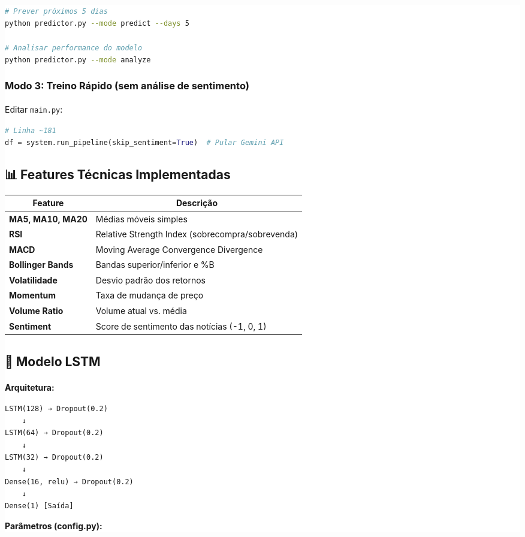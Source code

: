 ```bash
# Prever próximos 5 dias
python predictor.py --mode predict --days 5

# Analisar performance do modelo
python predictor.py --mode analyze
```

### Modo 3: Treino Rápido (sem análise de sentimento)

Editar `main.py`:

```python
# Linha ~181
df = system.run_pipeline(skip_sentiment=True)  # Pular Gemini API
```

## 📊 Features Técnicas Implementadas

| Feature             | Descrição                                        |
| ------------------- | ------------------------------------------------ |
| **MA5, MA10, MA20** | Médias móveis simples                            |
| **RSI**             | Relative Strength Index (sobrecompra/sobrevenda) |
| **MACD**            | Moving Average Convergence Divergence            |
| **Bollinger Bands** | Bandas superior/inferior e %B                    |
| **Volatilidade**    | Desvio padrão dos retornos                       |
| **Momentum**        | Taxa de mudança de preço                         |
| **Volume Ratio**    | Volume atual vs. média                           |
| **Sentiment**       | Score de sentimento das notícias (-1, 0, 1)      |

## 🧠 Modelo LSTM

**Arquitetura:**

```
LSTM(128) → Dropout(0.2)
    ↓
LSTM(64) → Dropout(0.2)
    ↓
LSTM(32) → Dropout(0.2)
    ↓
Dense(16, relu) → Dropout(0.2)
    ↓
Dense(1) [Saída]
```

**Parâmetros (config.py):**
